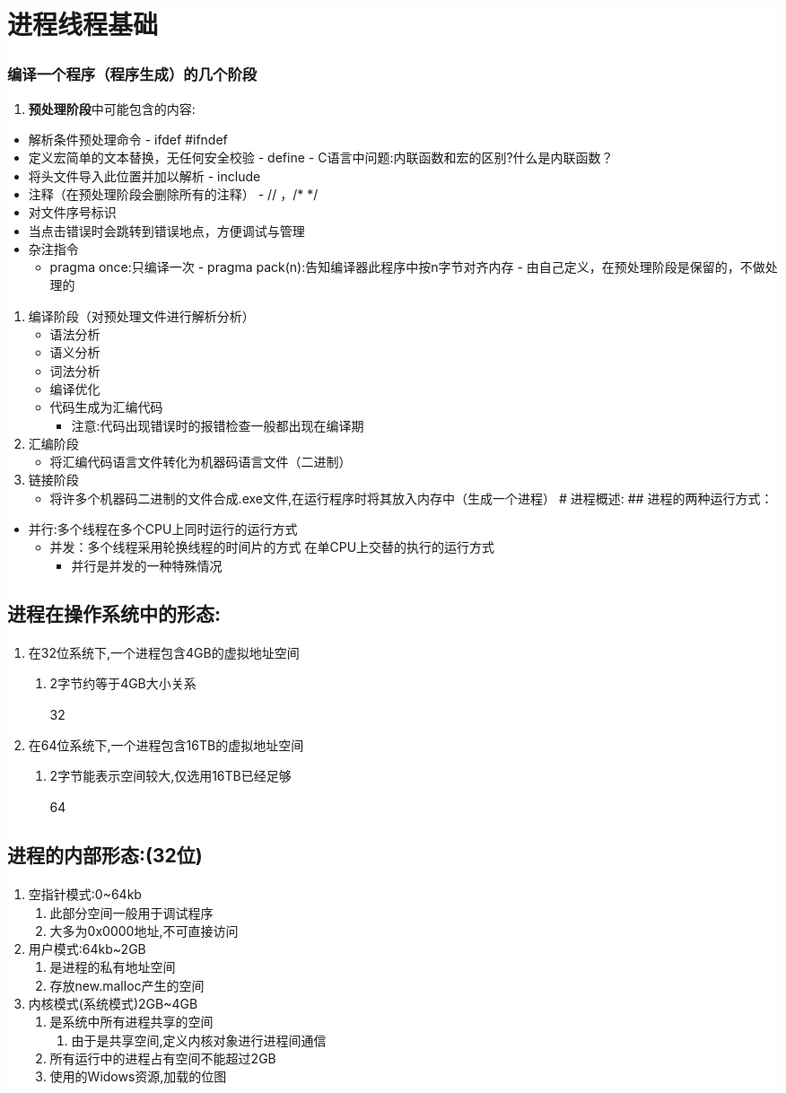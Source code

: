 # 进程线程基础

### 编译一个程序（程序生成）的几个阶段

1. **预处理阶段**中可能包含的内容:
- 解析条件预处理命令 - ifdef #ifndef
- 定义宏简单的文本替换，无任何安全校验 - define - C语言中问题:内联函数和宏的区别?什么是内联函数？
- 将头文件导入此位置并加以解析 - include
- 注释（在预处理阶段会删除所有的注释） - // ，/* */
- 对文件序号标识
- 当点击错误时会跳转到错误地点，方便调试与管理
- 杂注指令
    - pragma once:只编译一次 - pragma pack(n):告知编译器此程序中按n字节对齐内存 - 由自己定义，在预处理阶段是保留的，不做处理的
1. 编译阶段（对预处理文件进行解析分析）
    - 语法分析
    - 语义分析
    - 词法分析
    - 编译优化
    - 代码生成为汇编代码
        - 注意:代码出现错误时的报错检查一般都出现在编译期
2. 汇编阶段
    - 将汇编代码语言文件转化为机器码语言文件（二进制）
3. 链接阶段
    - 将许多个机器码二进制的文件合成.exe文件,在运行程序时将其放入内存中（生成一个进程） # 进程概述: ## 进程的两种运行方式：
- 并行:多个线程在多个CPU上同时运行的运行方式
    - 并发：多个线程采用轮换线程的时间片的方式 在单CPU上交替的执行的运行方式
        - 并行是并发的一种特殊情况

## 进程在操作系统中的形态:

1. 在32位系统下,一个进程包含4GB的虚拟地址空间
    1. 2字节约等于4GB大小关系
        
        32
        
2. 在64位系统下,一个进程包含16TB的虚拟地址空间
    1. 2字节能表示空间较大,仅选用16TB已经足够
        
        64
        

## 进程的内部形态:(32位)

1. 空指针模式:0~64kb
    1. 此部分空间一般用于调试程序
    2. 大多为0x0000地址,不可直接访问
2. 用户模式:64kb~2GB
    1. 是进程的私有地址空间
    2. 存放new.malloc产生的空间
3. 内核模式(系统模式)2GB~4GB
    1. 是系统中所有进程共享的空间
        1. 由于是共享空间,定义内核对象进行进程间通信
    2. 所有运行中的进程占有空间不能超过2GB
    3. 使用的Widows资源,加载的位图

